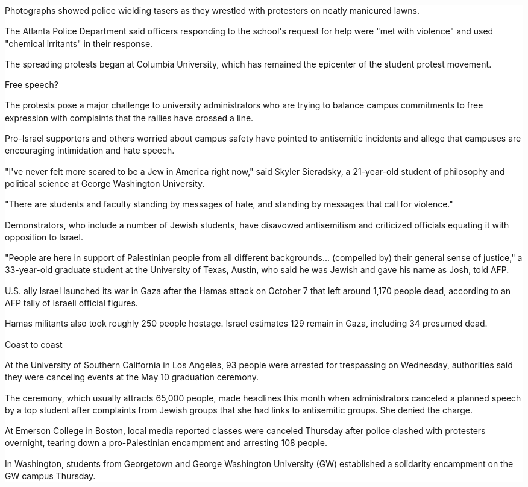 Photographs showed police wielding tasers as they wrestled with protesters on neatly manicured lawns.


The Atlanta Police Department said officers responding to the school's request for help were "met with violence" and used "chemical irritants" in their response.


The spreading protests began at Columbia University, which has remained the epicenter of the student protest movement.


Free speech?


The protests pose a major challenge to university administrators who are trying to balance campus commitments to free expression with complaints that the rallies have crossed a line.


Pro-Israel supporters and others worried about campus safety have pointed to antisemitic incidents and allege that campuses are encouraging intimidation and hate speech.


"I've never felt more scared to be a Jew in America right now," said Skyler Sieradsky, a 21-year-old student of philosophy and political science at George Washington University.


"There are students and faculty standing by messages of hate, and standing by messages that call for violence."


Demonstrators, who include a number of Jewish students, have disavowed antisemitism and criticized officials equating it with opposition to Israel.


"People are here in support of Palestinian people from all different backgrounds... (compelled by) their general sense of justice," a 33-year-old graduate student at the University of Texas, Austin, who said he was Jewish and gave his name as Josh, told AFP. 


U.S. ally Israel launched its war in Gaza after the Hamas attack on October 7 that left around 1,170 people dead, according to an AFP tally of Israeli official figures.


Hamas militants also took roughly 250 people hostage. Israel estimates 129 remain in Gaza, including 34 presumed dead.


Coast to coast


At the University of Southern California in Los Angeles, 93 people were arrested for trespassing on Wednesday, authorities said they were canceling events at the May 10 graduation ceremony.


The ceremony, which usually attracts 65,000 people, made headlines this month when administrators canceled a planned speech by a top student after complaints from Jewish groups that she had links to antisemitic groups. She denied the charge.


At Emerson College in Boston, local media reported classes were canceled Thursday after police clashed with protesters overnight, tearing down a pro-Palestinian encampment and arresting 108 people.


In Washington, students from Georgetown and George Washington University (GW) established a solidarity encampment on the GW campus Thursday.
